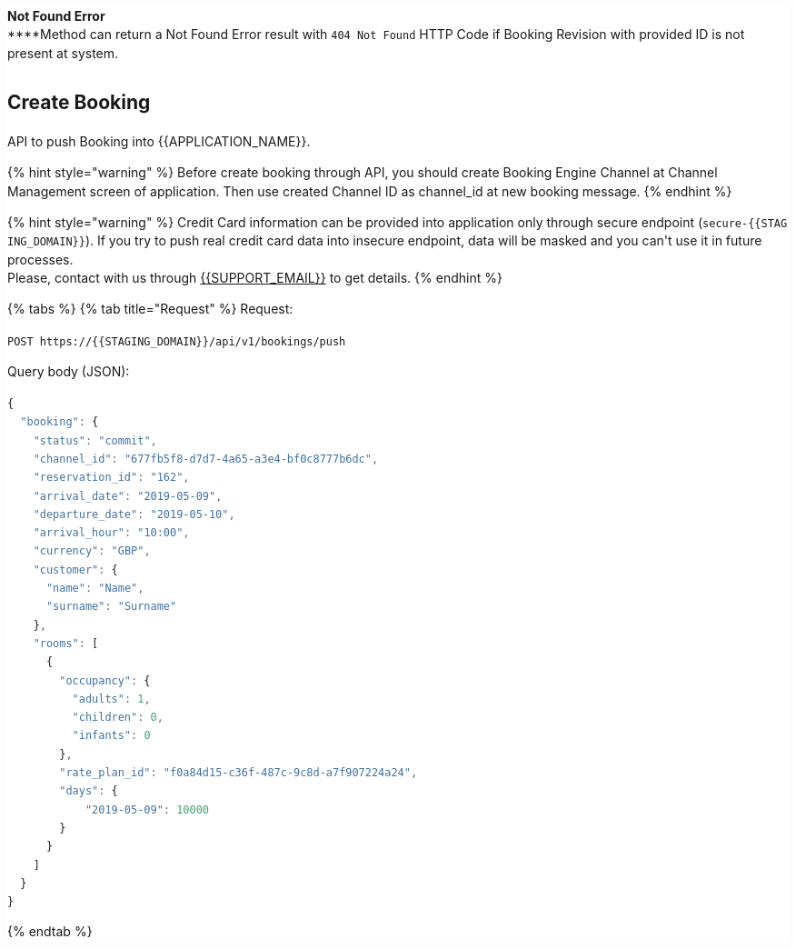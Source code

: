 **Not Found Error**\
****Method can return a Not Found Error result with `404 Not Found` HTTP Code if Booking Revision with provided ID is not present at system.

## Create Booking

API to push Booking into {{APPLICATION_NAME}}.

{% hint style="warning" %}
Before create booking through API, you should create Booking Engine Channel at Channel Management screen of application. Then use created Channel ID as channel\_id at new booking message.
{% endhint %}

{% hint style="warning" %}
Credit Card information can be provided into application only through secure endpoint (`secure-{{STAGING_DOMAIN}}`). If you try to push real credit card data into insecure endpoint, data will be masked and you can't use it in future processes.\
Please, contact with us through [{{SUPPORT_EMAIL}}](mailto:{{SUPPORT_EMAIL}}) to get details.
{% endhint %}

{% tabs %}
{% tab title="Request" %}
Request:

```
POST https://{{STAGING_DOMAIN}}/api/v1/bookings/push
```

Query body (JSON):

```javascript
{
  "booking": {
    "status": "commit",
    "channel_id": "677fb5f8-d7d7-4a65-a3e4-bf0c8777b6dc",
    "reservation_id": "162",
    "arrival_date": "2019-05-09",
    "departure_date": "2019-05-10",
    "arrival_hour": "10:00",
    "currency": "GBP",
    "customer": {
      "name": "Name",
      "surname": "Surname"
    },
    "rooms": [
      {
        "occupancy": {
          "adults": 1,
          "children": 0,
          "infants": 0
        },
        "rate_plan_id": "f0a84d15-c36f-487c-9c8d-a7f907224a24",
        "days": {
        	"2019-05-09": 10000
        }
      }
    ]
  }
}
```
{% endtab %}
